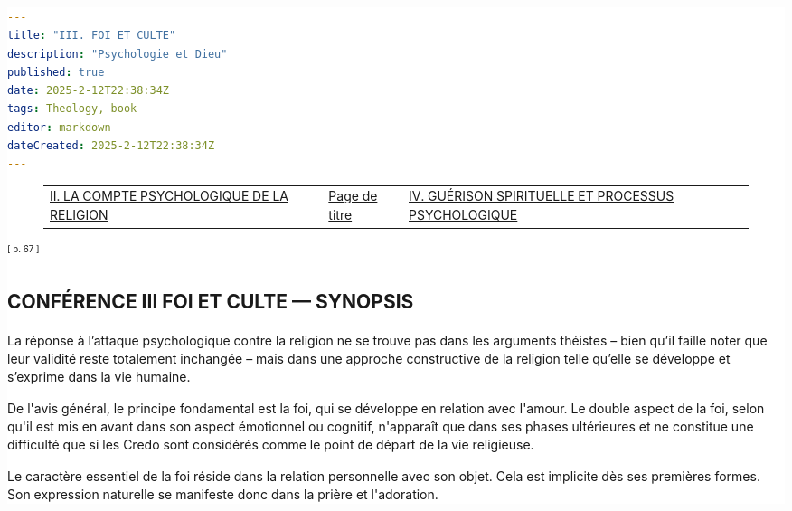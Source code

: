 ```yaml
---
title: "III. FOI ET CULTE"
description: "Psychologie et Dieu"
published: true
date: 2025-2-12T22:38:34Z
tags: Theology, book
editor: markdown
dateCreated: 2025-2-12T22:38:34Z
---
```


<figure class="table chapter-navigator">
  <table>
    <tbody>
      <tr>
        <td>
        <a href="/fr/book/Laurence_William_Grensted/Psychology_and_God/2">
          <span class="mdi mdi-arrow-left-drop-circle"></span><span class="pl-2">II. LA COMPTE PSYCHOLOGIQUE DE LA RELIGION</span>
        </a>
        </td>
        <td>
        <a href="/fr/book/Laurence_William_Grensted/Psychology_and_God">
          <span class="mdi mdi-book-open-variant"></span><span class="pl-2">Page de titre</span>
        </a>
        </td>
        <td>
        <a href="/fr/book/Laurence_William_Grensted/Psychology_and_God/4">
          <span class="pr-2">IV. GUÉRISON SPIRITUELLE ET PROCESSUS PSYCHOLOGIQUE</span><span class="mdi mdi-arrow-right-drop-circle"></span>
        </a>
        </td>
      </tr>
    </tbody>
  </table>
</figure>

<span id="p67"><sup><small>[ p. 67 ]</small></sup></span>

## CONFÉRENCE III FOI ET CULTE — SYNOPSIS

La réponse à l’attaque psychologique contre la religion ne se trouve pas dans les arguments théistes – bien qu’il faille noter que leur validité reste totalement inchangée – mais dans une approche constructive de la religion telle qu’elle se développe et s’exprime dans la vie humaine.

De l'avis général, le principe fondamental est la foi, qui se développe en relation avec l'amour. Le double aspect de la foi, selon qu'il est mis en avant dans son aspect émotionnel ou cognitif, n'apparaît que dans ses phases ultérieures et ne constitue une difficulté que si les Credo sont considérés comme le point de départ de la vie religieuse.

Le caractère essentiel de la foi réside dans la relation personnelle avec son objet. Cela est implicite dès ses premières formes. Son expression naturelle se manifeste donc dans la prière et l'adoration.


[^1]: Blake, _L'Évangile éternel_.
[^2]: Je voudrais protester contre l'emploi du terme « mythologique », qui semble de plus en plus répandu dans la littérature héologique moderne, au même sens que celui que j'ai donné au terme « symbolique ». Cet usage remonte à l'emploi du « mythe » par Platon pour exprimer une vérité qui dépasse l'analyse et l'énoncé logiques ordinaires, et a été popularisé par les récents érudits allemands de l'école de la _Formgeschichte_, à partir de la publication de _l'Histoire de la forme de l'Évangile_ de Dibehus (voir notamment p. 85), puis de _l'Histoire de la tradition synoptique_ de Bultmann. Pour un compte rendu de cette littérature, voir Easton, _L'Évangile avant les Évangiles_. Des auteurs anglais comme le Dr Rawlinson ont utilisé cette hypothèse sous une forme conservatrice, et dans leur emploi occasionnel du terme « mythologique », ils soulignent la vérité que le « mythe » exprime, plutôt que son caractère non historique (par exemple, _Essays on the Trinity and the Incarnation_, pp. ix, 32. Pour le contexte platonicien de l'usage, cf. Webb, _God and Personality_, pp. 167 et suivantes. Le Dr Rawlinson met au premier plan de sa _Doctrine du Christ dans le Nouveau Testament_ des citations de P. E. More et G. K. Chesterton qui utilisent le terme dans ce sens large). Je ne peux m'empêcher de croire que le sens populaire du terme est trop fortement enraciné pour permettre cet usage, et qu'il donnera lieu à des malentendus sans fin.
[^3]: CH Dodd, _The Meaning of Paul for To-day_, p. 107 : « Dans les constructions théologiques fondées sur Paul, le terme « foi » a subi de telles transformations qu'il a presque perdu sa définition. En fait, même l'usage que Paul fait de ce mot est d'une grande complexité. »
[^4]: Telle était la valeur pratique de la distinction entre religion naturelle et religion révélée, caractéristique du XVIIIe siècle (par exemple dans l'Analogie de Butler) et remontant à Lord Herbert de Cherbury. C'est une distinction commode pour les gens simples, mais elle laisse malheureusement la religion impuissante face à la critique rationaliste.
[^5]: Tertullien, _De carne Christi_, 5 : ' Crucifixus est dei films ; non pudet, quia pudendum est. Et mortuus est dei filius ; prorsus credibile est, quia ineptum est. Et sepultus resurrexit ; certum est, quia impossible est.
[^6]: L'histoire ancienne de ce dicton m'est inconnue. Il est cité par James, _La Volonté de Croire_, p. 29, et semble représenter avec précision l'idée que Jung se faisait de la foi chrétienne : cf. _Psychologie de l'Inconscient_, p. 15.
[^7]: Héb. vi. i.
[^8]: Héb. xi. i.
[^9]: Héb. xi. 39.
[^10]: Jn. xi. 16.
[^11]: Jn. xx. 28.
[^12]: Jn. xx. 31.
[^13]: L'accent répété sur la connaissance comme résultat de la foi ou de l'amour est peut-être le signe le plus caractéristique de l'Épître : 1 Jn. ii. 5, 20, 27-29 ; iii. 2-5, 14, 19, 24 ; iv. 2, 7, 8, 13 ; v. 2, 13-20. Rien dans l'Évangile n'est aussi conscient de lui-même. Les deux auteurs témoignent de la foi et de l'amour au plus haut niveau chrétien, mais la foi dans l'Épître commence à prendre son propre pouls.
[^14]: Jacques ii. 19.
[^15]: Encheiridion, vers 5.
[^16]: Héb xi. 6.
[^17]: _De doct. Christ_, ch. 37.
[^18]: _Proslogion_, ci. Toute cette section est d'un grand intérêt et s'inscrit parfaitement dans la thèse principale de ces conférences. Voir la note éclairante de Webb à ce sujet dans _Les Dévotions de Saint Anselme_ : « La nature permanente de l'esprit est une trinité de conscience de soi (ou, comme le dit saint Anselme, de mémoire), d'_entendement_ et d'_amour_ ; car l'amour est la forme la plus intense de l'intérêt qui persiste sans rejeter la contemplation d'aucun objet. Et il voit en cela dans l'esprit humain une image du Divin. »
[^19]: « Quod petunt, non ut per rationem ad fidem accedant, sed ut eorum quae credunt mtellectu et contemplatione delectentur, et ut sint, quantum possunt, parati semper ad satisfactionem omni poscenti se rationem de ea quae in nobis est spe » (_Cur Deus Homo_, i. i).
[^20]: _Cur Deus Homo_, i. i ; cf. i. 3 et ii. 22.
[^21]: _Op. cit._ i. 2.
[^22]: _Summa Theol._ ii. Q. 62, art. 4.
[^23]: _Ibid_., Conclusio.
[^24]: Voir l'essai de VJK Brook dans _The Atonement in History and Life_.
[^25]: _Corpus Reformatorum_, XXI. p. 162.
[^26]: _Ibid_. p. 163.
[^27]: _Comm. dans Gal._ iv. 5.
[^28]: _La liberté chrétienne_ (dans Wace et Buchheim, Primary Treatises), p. 111.
[^29]: _Conf. Helv._ c. 16.
[^30]: _Catéchisme de Heidelberg_, Q. 21.
[^31]: _Summa Theol._ ii. Q. 63, art. JE.
[^32]: Introduction à l'épître aux Romains. Je dois cette référence, ainsi qu'une ou deux des précédentes, à l'essai de Brook.
[^33]: _Concordance_, sub voce.
[^34]: _La Conscience Religieuse_, p. 210. Voir aussi sa discussion complète de la crédulité primitive dans son ouvrage antérieur _Psychology of Religious Belief_. L'analyse de Bain dans _The Emotions and the Will_ (voir notamment p. 511) sous-tend tous les traitements ultérieurs du sujet.
[^35]: James, _Principes de psychologie_, ii. pp. 8, 34 s.
[^36]: Baldwin, _Interprétations sociales et éthiques_, chap. i., ii. ; Royce, 'Le monde extérieur et la conscience sociale', dans Phil. Rev. iii. pp. 513-545. Je dois ces références à J.B. Pratt, _La conscience religieuse_, pp. 93 et ​​suivantes. Pratt lui-même dit que « la conscience que l'enfant a de lui-même et sa conscience des autres en tant qu'êtres se développent ensemble à partir d'un milieu social » (_ibid_.), mais même ici il semble bien souligner l'unité essentielle de ce milieu comme étant intrinsèquement personnel dès le départ.
[^37]: _La Volonté de Croire_, p. 9.
[^38]: Tennyson, _In Memoriam_, xiv.
[^39]: En disant cela, nous renversons à nouveau les présupposés fondamentaux de la _Critique de la raison pure_ de Kant, où il est implicitement admis que l'expérience individuelle, plutôt que collective ou partagée, constitue le matériau de base de la philosophie. Cette hypothèse rend d'emblée le problème de la réalité insoluble, puisqu'il est impossible d'échapper au cercle de l'expérience individuelle, au sein duquel se déroule tout le raisonnement. Mais cette hypothèse est non seulement inutile, mais trompeuse.
[^40]: _Glaubensgewissheit_ de K. Heim est une défense élaborée de cette position. Voir notamment pp. 17-37.
[^41]: Si un cas comme celui du Mowgli de Kipling avait jamais été rapporté, il serait d'un intérêt considérable à cet égard. Mais Mowgli est une créature de l'imagination romantique et n'a aucun fondement réel. Les récits existants sur les soi-disant « enfants-loups », même s'ils sont vrais, pointent dans une toute autre direction.
[^42]: Pour la tentative béhavioriste d'expliquer ce processus par des principes mécanistes, cf. Watson, _Psychology from the Standpoint of a Behaviorist_, pp. 338 et suivantes, et Allport, _Social Psychology_, pp. 178 et suivantes. Le compte rendu le plus complet, et de loin le meilleur, est donné par Markey, _The Symbolic Process_. Il y a peu de critiques dans ce livre, si ce n'est le compte rendu de la situation fondamentale (pp. 33 et suivantes) où la présence effective de la mère ou de la nourrice est simplement supposée comme faisant partie d'une « situation générale contenant un comportement et des objets généraux ». La manière dont l'enfant associe les « stimuli verbaux » à la mère ou à lui-même reste aussi obscure que jamais. Markey lui-même dit que « le premier moment où une telle intégration se produit dans le comportement d'un enfant doit être surprenant. Cet éclair de coordination, de facilitation, d'inhibition, de sommation et d'intégration qui se produit dans les mécanismes comportementaux serait une expérience nouvelle et extraordinaire. » Ce serait effectivement le cas si un ego développé et conscient était là pour sursauter. Toute cette théorie, aussi vraie soit-elle, élude complètement la question fondamentale.
[^43]: Pour un développement de cette réponse aux théories de l'évolution émergente, telle qu'énoncée par Lloyd Morgan ou S. Alexander, voir Quick, _Liberalism, Modernism, and Tradition_, et LS Thornton, _The Incarnate Lord_.
[^44]: 1 Jean iv. 20.
[^45]: i Jean iv. 7, 8.
[^46]: _Summa Theol._ ii. 2. Q. 83, art. i : « Oratio est ascensio mentis in Deum » i cf. ii. 2. Q. 83, art. 17 : « Oratio est ^scensio intellectus in Deum. »
[^47]: Tracy, _The Psychology of Childhood_, p. 190 : « Un enfant qui, pour une raison quelconque, n'a jamais adoré sa mère sera d'autant moins susceptible d'adorer une autre divinité. »
[^48]: Pour un développement plus complet de ce parallèle, cf. Thouless, _An Introduction to the Psychology of Religion_, pp. 165 et suiv.
[^49]: _Suggestion et Autosuggestion_, pp. 118 s.
[^50]: _Ibid_.
[^51]: Sur ce sujet dans son ensemble, cf. la section d'ouverture de _Psychological Healing_ de Janet.
[^52]: À cet égard, la critique de James, Varieties of Religious Experience, p. 379 et suivantes, et de Leuba, The Psychology of Religious Mysticism, p. 300 et suivantes, semble irréfutable. Le mysticisme a en fait été associé à toutes sortes de croyances. Von Hugel, dans son grand ouvrage, The Mystical Element of Religion, ne parvient pas à relier le mysticisme de sainte Catherine à quoi que ce soit d'essentiel dans sa théologie. S'en rendre compte ne diminue en rien la grandeur de son héroïne. Voir p. 206.
[^53]: McDougall définit la suggestion comme « un processus de communication aboutissant à l'acceptation avec conviction de la proposition communiquée en l'absence de motifs logiques suffisants pour son acceptation » (_Social Psychology_, p. 97). Thouless, _Introduction to the Psychology of Religion_, p. 18 et suivantes, critique cette définition, estimant qu'elle ne couvre pas les cas où ce qui est communiqué est un état émotionnel ou une activité, et donne, comme définition alternative, « un processus de communication aboutissant à l'acceptation et à la réalisation d'une idée communiquée en l'absence de motifs suffisants pour son acceptation ». Voir aussi Thouless, Social Psychology, p. 164 et suivantes.
[^54]: Une étude particulièrement intéressante est celle de TW Mitchell, _Medical Psychology and Psychical Research_, pp. 1-68.
[^55]: Sur l'ensemble de la méthode, cf. Coué, La maîtrise de soi par l'autosuggestion consciente ; C. Harry Brooks, _La pratique de l'autosuggestion_ ; Baudouin, _Suggestion et autosuggestion_. Il y a la plus grande confusion entre l'hétéro-suggestion et l'autosuggestion. Coué supposait qu'il suffisait que le patient exécute lui-même la suggestion. Mais cela ne détermine évidemment pas la source de la suggestion, et la vérité est que le processus a toujours un double aspect, externe et interne.
[^56]: W. Brown, _Science and Personality_, pp. 86-104. Ce passage propose une bonne analyse de l'autosuggestion et de l'hétérosuggestion. Voir aussi pp. 152 et suivantes pour une analyse de la curieuse confusion que fait Coué entre imagination, suggestion et volonté. Cf. W. Brown, _Mind and Personality_, pp. 272 ​​et suivantes.
[^57]: Jung, _Psychologie analytique_, pp. 238 et suiv. ; Ferenczi, _Contributions à la psychanalyse_, chap. ii. ; Freud, _Psychologie des groupes et analyse du moi_, pp. 97 et suiv. ; E. Jones, _Papers on Psycho-analysis_, pp. 331 et suiv. Pour une critique de ce point de vue, voir W. Brown, _Mind and Personality_, pp. 177 et suiv. ; _Science and Personality_, pp. 96 et suiv.
[^58]: La croyance selon laquelle l'hypnose peut être utilisée pour faciliter les crimes est aujourd'hui généralement abandonnée. Voir Janet, _Psychological Healing_, p. 184, et les références qui y sont données. Ce point est d'une importance considérable, car il prouve que seuls certains aspects de l'état infantile sont renouvelés sous hypnose. L'idéal du moi adulte persiste tout au long du processus, même si ses modes de manifestation sont modifiés.
[^59]: Le lien étroit entre foi et suggestibilité est discuté par W. Brown, _Mind and Personality_, pp. 271 et suivantes ; cf. aussi son ouvrage _Science and Personality_, p. 220. Il souligne la distinction importante selon laquelle la foi est active et la suggestion (par laquelle il entend la suggestibilité) passive. Cette distinction est valable et importante pour le développement ultérieur de l'adulte, mais la passivité, même dans des formes extrêmes de suggestibilité comme l'hypnose, est une passivité acceptée par l'ego de la personne hypnotisée. Elle comporte, en fait, un élément actif originel, de caractère personnel, et cet élément est identique à ces contacts personnels primaires à partir desquels la foi se développe également. L'identification de la grâce à la suggestion par L. Dewar est un appui frappant à ce point de vue dans ces conférences : « La grâce est un autre mot pour suggestion, et… l'essence de la suggestion est qu'elle est un appel aux forces instinctives de la psyché » (_Magic and Grace_, p. 117). M. Dewar expose ici peut-être son point de vue un peu trop abruptement, sans distinguer suffisamment clairement entre la grâce et son mode d'action, ni entre son expression élémentaire et son expression plus développée dans la vie. Mais si grâce et suggestion peuvent ainsi être liées, une relation similaire existe évidemment entre la foi, la réponse à la grâce, et la suggestibilité.
[^60]: Ce point est défendu de manière frappante dans _Evolution and the Need tf Atonement_ de McDowall, p. 16 et suivantes.
